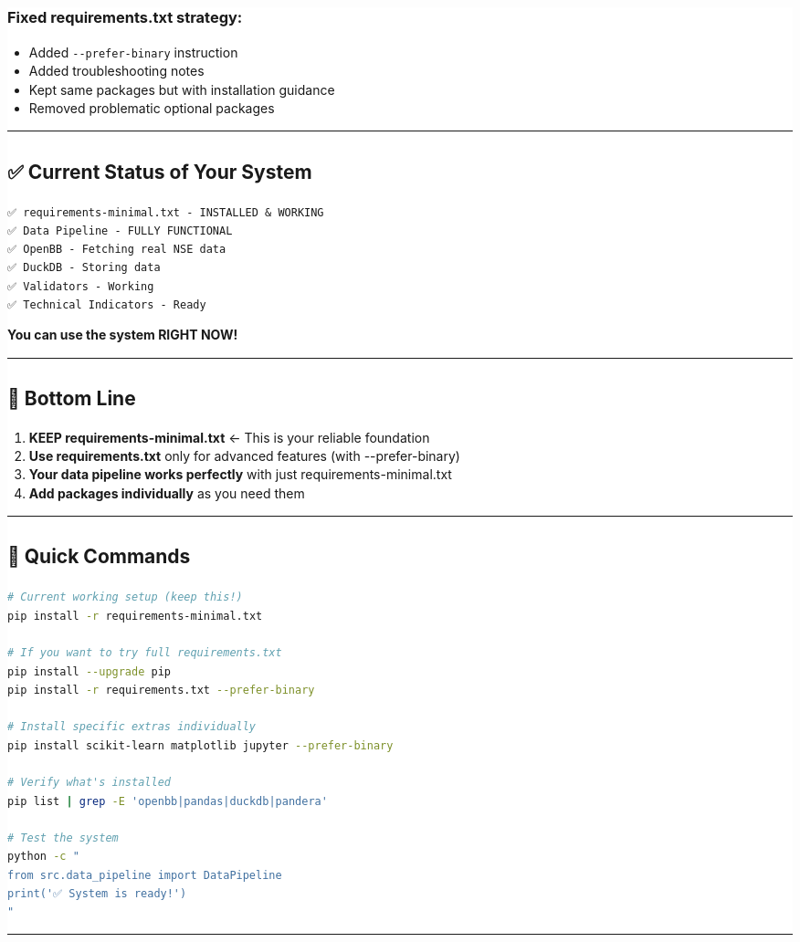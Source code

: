 ### Fixed requirements.txt strategy:

- Added `--prefer-binary` instruction
- Added troubleshooting notes
- Kept same packages but with installation guidance
- Removed problematic optional packages

---

## ✅ **Current Status of Your System**

```
✅ requirements-minimal.txt - INSTALLED & WORKING
✅ Data Pipeline - FULLY FUNCTIONAL  
✅ OpenBB - Fetching real NSE data
✅ DuckDB - Storing data
✅ Validators - Working
✅ Technical Indicators - Ready
```

**You can use the system RIGHT NOW!**

---

## 🎯 **Bottom Line**

1. **KEEP requirements-minimal.txt** ← This is your reliable foundation
2. **Use requirements.txt** only for advanced features (with --prefer-binary)
3. **Your data pipeline works perfectly** with just requirements-minimal.txt
4. **Add packages individually** as you need them

---

## 📝 **Quick Commands**

```bash
# Current working setup (keep this!)
pip install -r requirements-minimal.txt

# If you want to try full requirements.txt
pip install --upgrade pip
pip install -r requirements.txt --prefer-binary

# Install specific extras individually
pip install scikit-learn matplotlib jupyter --prefer-binary

# Verify what's installed
pip list | grep -E 'openbb|pandas|duckdb|pandera'

# Test the system
python -c "
from src.data_pipeline import DataPipeline
print('✅ System is ready!')
"
```

---